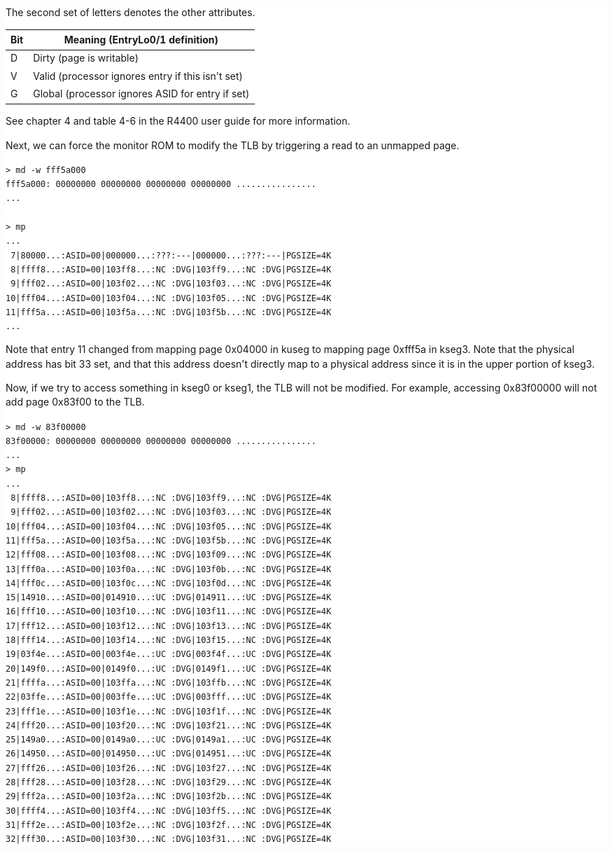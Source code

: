 The second set of letters denotes the other attributes.

| Bit | Meaning (EntryLo0/1 definition)                   |
|-----|---------------------------------------------------|
| D   | Dirty (page is writable)                          |
| V   | Valid (processor ignores entry if this isn't set) |
| G   | Global (processor ignores ASID for entry if set)  |

See chapter 4 and table 4-6 in the R4400 user guide for more information.

Next, we can force the monitor ROM to modify the TLB by triggering a read to an unmapped page.

```text
> md -w fff5a000
fff5a000: 00000000 00000000 00000000 00000000 ................
...

> mp
...
 7|80000...:ASID=00|000000...:???:---|000000...:???:---|PGSIZE=4K
 8|ffff8...:ASID=00|103ff8...:NC :DVG|103ff9...:NC :DVG|PGSIZE=4K
 9|fff02...:ASID=00|103f02...:NC :DVG|103f03...:NC :DVG|PGSIZE=4K
10|fff04...:ASID=00|103f04...:NC :DVG|103f05...:NC :DVG|PGSIZE=4K
11|fff5a...:ASID=00|103f5a...:NC :DVG|103f5b...:NC :DVG|PGSIZE=4K
...
```

Note that entry 11 changed from mapping page 0x04000 in kuseg to mapping page 0xfff5a in kseg3. Note that the physical address has bit 33 set, and that this address doesn't directly map to a physical address since it is in the upper portion of kseg3.

Now, if we try to access something in kseg0 or kseg1, the TLB will not be modified. For example, accessing 0x83f00000 will not add page 0x83f00 to the TLB.

```text
> md -w 83f00000
83f00000: 00000000 00000000 00000000 00000000 ................
...
> mp
...
 8|ffff8...:ASID=00|103ff8...:NC :DVG|103ff9...:NC :DVG|PGSIZE=4K
 9|fff02...:ASID=00|103f02...:NC :DVG|103f03...:NC :DVG|PGSIZE=4K
10|fff04...:ASID=00|103f04...:NC :DVG|103f05...:NC :DVG|PGSIZE=4K
11|fff5a...:ASID=00|103f5a...:NC :DVG|103f5b...:NC :DVG|PGSIZE=4K
12|fff08...:ASID=00|103f08...:NC :DVG|103f09...:NC :DVG|PGSIZE=4K
13|fff0a...:ASID=00|103f0a...:NC :DVG|103f0b...:NC :DVG|PGSIZE=4K
14|fff0c...:ASID=00|103f0c...:NC :DVG|103f0d...:NC :DVG|PGSIZE=4K
15|14910...:ASID=00|014910...:UC :DVG|014911...:UC :DVG|PGSIZE=4K
16|fff10...:ASID=00|103f10...:NC :DVG|103f11...:NC :DVG|PGSIZE=4K
17|fff12...:ASID=00|103f12...:NC :DVG|103f13...:NC :DVG|PGSIZE=4K
18|fff14...:ASID=00|103f14...:NC :DVG|103f15...:NC :DVG|PGSIZE=4K
19|03f4e...:ASID=00|003f4e...:UC :DVG|003f4f...:UC :DVG|PGSIZE=4K
20|149f0...:ASID=00|0149f0...:UC :DVG|0149f1...:UC :DVG|PGSIZE=4K
21|ffffa...:ASID=00|103ffa...:NC :DVG|103ffb...:NC :DVG|PGSIZE=4K
22|03ffe...:ASID=00|003ffe...:UC :DVG|003fff...:UC :DVG|PGSIZE=4K
23|fff1e...:ASID=00|103f1e...:NC :DVG|103f1f...:NC :DVG|PGSIZE=4K
24|fff20...:ASID=00|103f20...:NC :DVG|103f21...:NC :DVG|PGSIZE=4K
25|149a0...:ASID=00|0149a0...:UC :DVG|0149a1...:UC :DVG|PGSIZE=4K
26|14950...:ASID=00|014950...:UC :DVG|014951...:UC :DVG|PGSIZE=4K
27|fff26...:ASID=00|103f26...:NC :DVG|103f27...:NC :DVG|PGSIZE=4K
28|fff28...:ASID=00|103f28...:NC :DVG|103f29...:NC :DVG|PGSIZE=4K
29|fff2a...:ASID=00|103f2a...:NC :DVG|103f2b...:NC :DVG|PGSIZE=4K
30|ffff4...:ASID=00|103ff4...:NC :DVG|103ff5...:NC :DVG|PGSIZE=4K
31|fff2e...:ASID=00|103f2e...:NC :DVG|103f2f...:NC :DVG|PGSIZE=4K
32|fff30...:ASID=00|103f30...:NC :DVG|103f31...:NC :DVG|PGSIZE=4K
```